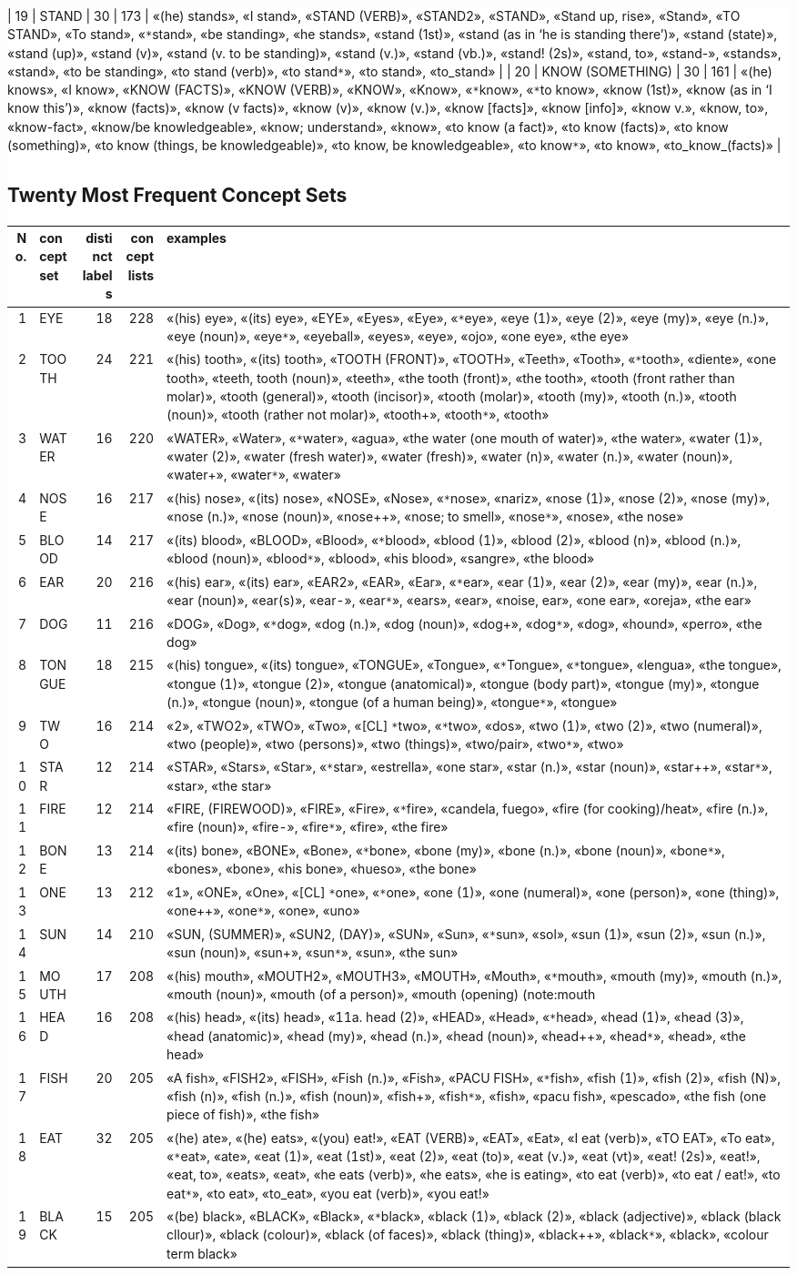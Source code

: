 | 19 | STAND | 30 | 173 | «(he) stands», «I stand», «STAND (VERB)», «STAND2», «STAND», «Stand up, rise», «Stand», «TO STAND», «To stand», «`*`stand», «be standing», «he stands», «stand (1st)», «stand (as in ‘he is standing there’)», «stand (state)», «stand (up)», «stand (v)», «stand (v. to be standing)», «stand (v.)», «stand (vb.)», «stand! (2s)», «stand, to», «stand-», «stands», «stand», «to be standing», «to stand (verb)», «to stand`*`», «to stand», «to_stand» |
| 20 | KNOW (SOMETHING) | 30 | 161 | «(he) knows», «I know», «KNOW (FACTS)», «KNOW (VERB)», «KNOW», «Know», «`*`know», «`*`to know», «know (1st)», «know (as in ‘I know this’)», «know (facts)», «know (v facts)», «know (v)», «know (v.)», «know [facts]», «know [info]», «know v.», «know, to», «know-fact», «know/be knowledgeable», «know; understand», «know», «to know (a fact)», «to know (facts)», «to know (something)», «to know (things, be knowledgeable)», «to know, be knowledgeable», «to know`*`», «to know», «to_know_(facts)» |

## Twenty Most Frequent Concept Sets

| No. | concept set | distinct labels | concept lists | examples |
|------:|:--------------|------------------:|----------------:|:-------------------------------------------------------------------------------------------------------------------------------------------------------------------------------------------------------------------------------------------------------------------------------------------------------------------------------------------------------------------------------------------|
| 1 | EYE | 18 | 228 | «(his) eye», «(its) eye», «EYE», «Eyes», «Eye», «`*`eye», «eye (1)», «eye (2)», «eye (my)», «eye (n.)», «eye (noun)», «eye`*`», «eyeball», «eyes», «eye», «ojo», «one eye», «the eye» |
| 2 | TOOTH | 24 | 221 | «(his) tooth», «(its) tooth», «TOOTH (FRONT)», «TOOTH», «Teeth», «Tooth», «`*`tooth», «diente», «one tooth», «teeth, tooth (noun)», «teeth», «the tooth (front)», «the tooth», «tooth (front rather than molar)», «tooth (general)», «tooth (incisor)», «tooth (molar)», «tooth (my)», «tooth (n.)», «tooth (noun)», «tooth (rather not molar)», «tooth+», «tooth`*`», «tooth» |
| 3 | WATER | 16 | 220 | «WATER», «Water», «`*`water», «agua», «the water (one mouth of water)», «the water», «water (1)», «water (2)», «water (fresh water)», «water (fresh)», «water (n)», «water (n.)», «water (noun)», «water+», «water`*`», «water» |
| 4 | NOSE | 16 | 217 | «(his) nose», «(its) nose», «NOSE», «Nose», «`*`nose», «nariz», «nose (1)», «nose (2)», «nose (my)», «nose (n.)», «nose (noun)», «nose++», «nose; to smell», «nose`*`», «nose», «the nose» |
| 5 | BLOOD | 14 | 217 | «(its) blood», «BLOOD», «Blood», «`*`blood», «blood (1)», «blood (2)», «blood (n)», «blood (n.)», «blood (noun)», «blood`*`», «blood», «his blood», «sangre», «the blood» |
| 6 | EAR | 20 | 216 | «(his) ear», «(its) ear», «EAR2», «EAR», «Ear», «`*`ear», «ear (1)», «ear (2)», «ear (my)», «ear (n.)», «ear (noun)», «ear(s)», «ear-», «ear`*`», «ears», «ear», «noise, ear», «one ear», «oreja», «the ear» |
| 7 | DOG | 11 | 216 | «DOG», «Dog», «`*`dog», «dog (n.)», «dog (noun)», «dog+», «dog`*`», «dog», «hound», «perro», «the dog» |
| 8 | TONGUE | 18 | 215 | «(his) tongue», «(its) tongue», «TONGUE», «Tongue», «`*`Tongue», «`*`tongue», «lengua», «the tongue», «tongue (1)», «tongue (2)», «tongue (anatomical)», «tongue (body part)», «tongue (my)», «tongue (n.)», «tongue (noun)», «tongue (of a human being)», «tongue`*`», «tongue» |
| 9 | TWO | 16 | 214 | «2», «TWO2», «TWO», «Two», «[CL] `*`two», «`*`two», «dos», «two (1)», «two (2)», «two (numeral)», «two (people)», «two (persons)», «two (things)», «two/pair», «two`*`», «two» |
| 10 | STAR | 12 | 214 | «STAR», «Stars», «Star», «`*`star», «estrella», «one star», «star (n.)», «star (noun)», «star++», «star`*`», «star», «the star» |
| 11 | FIRE | 12 | 214 | «FIRE, (FIREWOOD)», «FIRE», «Fire», «`*`fire», «candela, fuego», «fire (for cooking)/heat», «fire (n.)», «fire (noun)», «fire-», «fire`*`», «fire», «the fire» |
| 12 | BONE | 13 | 214 | «(its) bone», «BONE», «Bone», «`*`bone», «bone (my)», «bone (n.)», «bone (noun)», «bone`*`», «bones», «bone», «his bone», «hueso», «the bone» |
| 13 | ONE | 13 | 212 | «1», «ONE», «One», «[CL] `*`one», «`*`one», «one (1)», «one (numeral)», «one (person)», «one (thing)», «one++», «one`*`», «one», «uno» |
| 14 | SUN | 14 | 210 | «SUN, (SUMMER)», «SUN2, (DAY)», «SUN», «Sun», «`*`sun», «sol», «sun (1)», «sun (2)», «sun (n.)», «sun (noun)», «sun+», «sun`*`», «sun», «the sun» |
| 15 | MOUTH | 17 | 208 | «(his) mouth», «MOUTH2», «MOUTH3», «MOUTH», «Mouth», «`*`mouth», «mouth (my)», «mouth (n.)», «mouth (noun)», «mouth (of a person)», «mouth (opening) (note:mouth | opening)», «mouth---», «mouth1», «mouth2», «mouth`*`», «mouth», «the mouth» |
| 16 | HEAD | 16 | 208 | «(his) head», «(its) head», «11a. head (2)», «HEAD», «Head», «`*`head», «head (1)», «head (3)», «head (anatomic)», «head (my)», «head (n.)», «head (noun)», «head++», «head`*`», «head», «the head» |
| 17 | FISH | 20 | 205 | «A fish», «FISH2», «FISH», «Fish (n.)», «Fish», «PACU FISH», «`*`fish», «fish (1)», «fish (2)», «fish (N)», «fish (n)», «fish (n.)», «fish (noun)», «fish+», «fish`*`», «fish», «pacu fish», «pescado», «the fish (one piece of fish)», «the fish» |
| 18 | EAT | 32 | 205 | «(he) ate», «(he) eats», «(you) eat!», «EAT (VERB)», «EAT», «Eat», «I eat (verb)», «TO EAT», «To eat», «`*`eat», «ate», «eat (1)», «eat (1st)», «eat (2)», «eat (to)», «eat (v.)», «eat (vt)», «eat! (2s)», «eat!», «eat, to», «eats», «eat», «he eats (verb)», «he eats», «he is eating», «to eat (verb)», «to eat / eat!», «to eat`*`», «to eat», «to_eat», «you eat (verb)», «you eat!» |
| 19 | BLACK | 15 | 205 | «(be) black», «BLACK», «Black», «`*`black», «black (1)», «black (2)», «black (adjective)», «black (black cllour)», «black (colour)», «black (of faces)», «black (thing)», «black++», «black`*`», «black», «colour term black» |